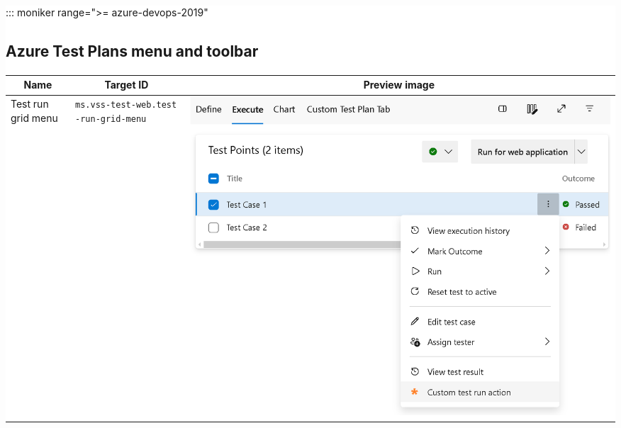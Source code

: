 <a name="menus_test"></a>

::: moniker range=">= azure-devops-2019"

## Azure Test Plans menu and toolbar

| Name                       | Target ID                                   | Preview image                                                         |
| -------------------------- | ------------------------------------------- | --------------------------------------------------------------------- |
| Test run grid menu         | `ms.vss-test-web.test-run-grid-menu`        | ![Test run grid menu](media/test/test-run-grid-menu.png)                                                                      |